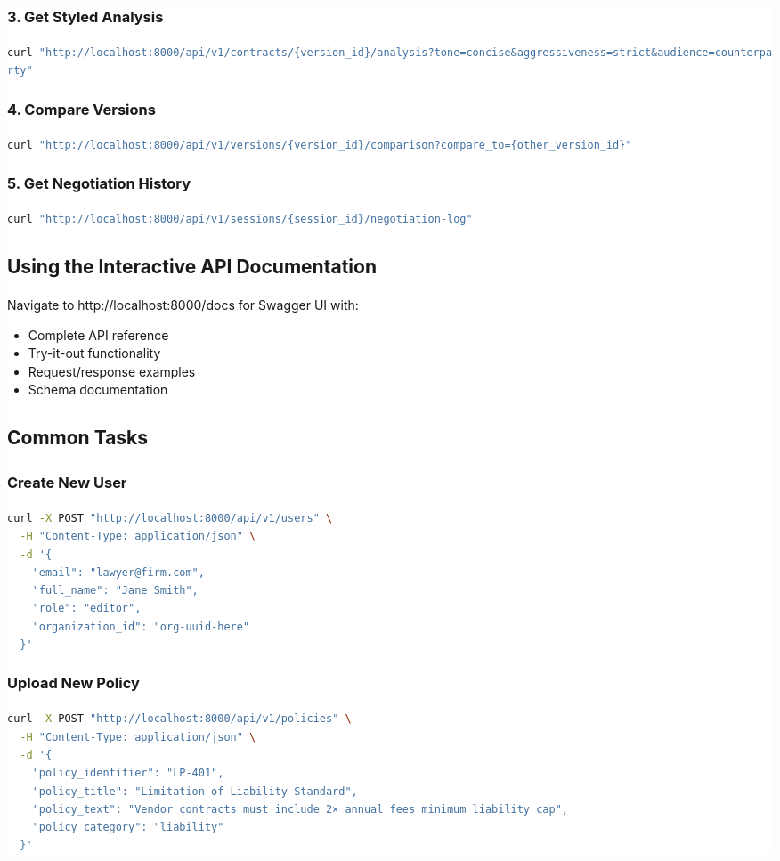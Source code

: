 ### 3. Get Styled Analysis

```bash
curl "http://localhost:8000/api/v1/contracts/{version_id}/analysis?tone=concise&aggressiveness=strict&audience=counterparty"
```

### 4. Compare Versions

```bash
curl "http://localhost:8000/api/v1/versions/{version_id}/comparison?compare_to={other_version_id}"
```

### 5. Get Negotiation History

```bash
curl "http://localhost:8000/api/v1/sessions/{session_id}/negotiation-log"
```

## Using the Interactive API Documentation

Navigate to http://localhost:8000/docs for Swagger UI with:
- Complete API reference
- Try-it-out functionality
- Request/response examples
- Schema documentation

## Common Tasks

### Create New User

```bash
curl -X POST "http://localhost:8000/api/v1/users" \
  -H "Content-Type: application/json" \
  -d '{
    "email": "lawyer@firm.com",
    "full_name": "Jane Smith",
    "role": "editor",
    "organization_id": "org-uuid-here"
  }'
```

### Upload New Policy

```bash
curl -X POST "http://localhost:8000/api/v1/policies" \
  -H "Content-Type: application/json" \
  -d '{
    "policy_identifier": "LP-401",
    "policy_title": "Limitation of Liability Standard",
    "policy_text": "Vendor contracts must include 2× annual fees minimum liability cap",
    "policy_category": "liability"
  }'
```
